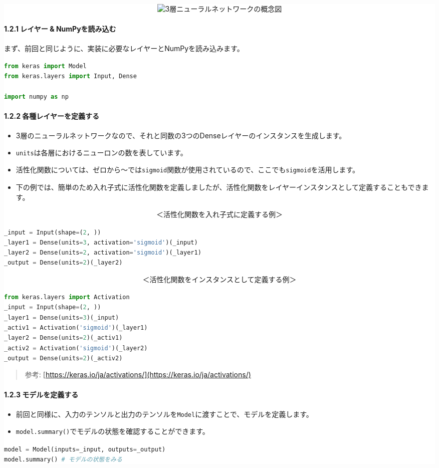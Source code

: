<div style="text-align: center;">
    <img src="{{ site.baseurl }}/resources/2019-04-19/three_layer_nn.png" alt="3層ニューラルネットワークの概念図" style="width: 500px;"/>
</div>

#### 1.2.1 レイヤー & NumPyを読み込む

まず、前回と同じように、実装に必要なレイヤーとNumPyを読み込みます。

```python
from keras import Model
from keras.layers import Input, Dense

import numpy as np
```

#### 1.2.2 各種レイヤーを定義する

* 3層のニューラルネットワークなので、それと同数の3つのDenseレイヤーのインスタンスを生成します。

* `units`は各層におけるニューロンの数を表しています。

* 活性化関数については、ゼロから〜では`sigmoid`関数が使用されているので、ここでも`sigmoid`を活用します。  

* 下の例では、簡単のため入れ子式に活性化関数を定義しましたが、活性化関数をレイヤーインスタンスとして定義することもできます。  

<div style="text-align: center">＜活性化関数を入れ子式に定義する例＞</div>  

```python
_input = Input(shape=(2, ))
_layer1 = Dense(units=3, activation='sigmoid')(_input)
_layer2 = Dense(units=2, activation='sigmoid')(_layer1)
_output = Dense(units=2)(_layer2)
```

<div style="text-align: center">＜活性化関数をインスタンスとして定義する例＞</div>  

```python
from keras.layers import Activation
_input = Input(shape=(2, ))
_layer1 = Dense(units=3)(_input)
_activ1 = Activation('sigmoid')(_layer1)
_layer2 = Dense(units=2)(_activ1)
_activ2 = Activation('sigmoid')(_layer2)
_output = Dense(units=2)(_activ2)
```
><i class="fas fa-link" style="padding: 0 2px 0 0;"></i>参考: [https://keras.io/ja/activations/](https://keras.io/ja/activations/)


#### 1.2.3 モデルを定義する

* 前回と同様に、入力のテンソルと出力のテンソルを`Model`に渡すことで、モデルを定義します。  

* `model.summary()`でモデルの状態を確認することができます。

```python
model = Model(inputs=_input, outputs=_output)
model.summary() # モデルの状態をみる
```
